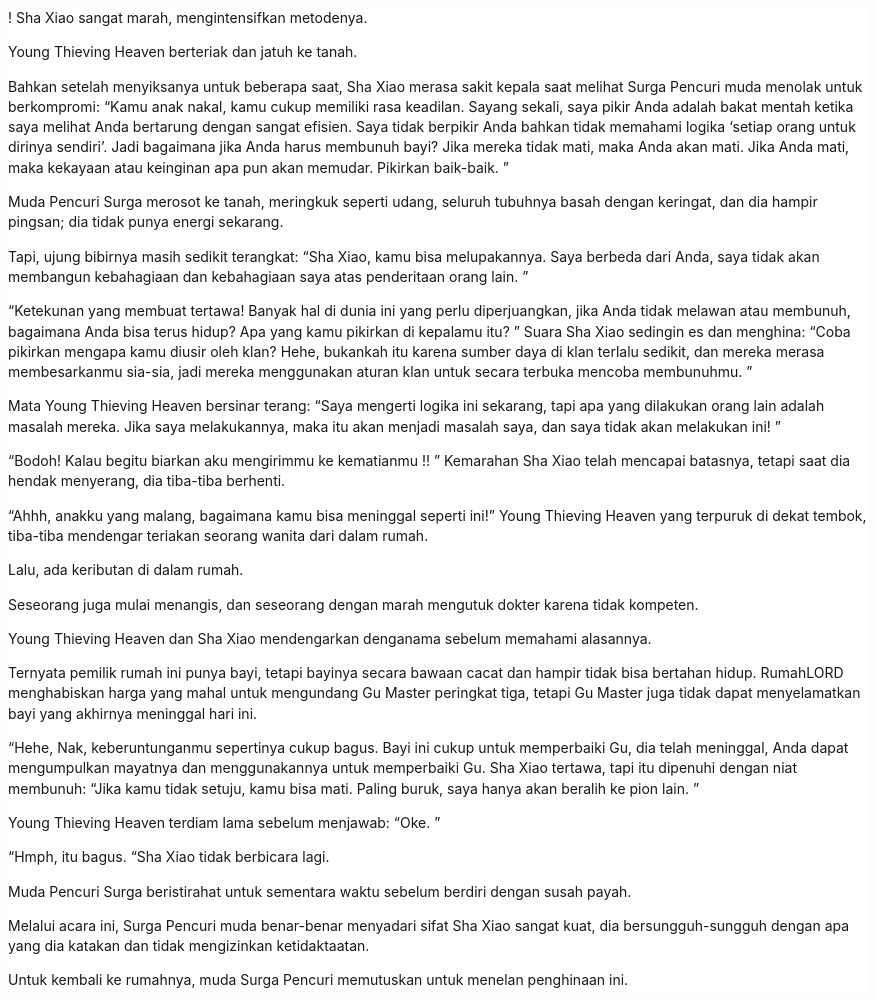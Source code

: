 ! Sha Xiao sangat marah, mengintensifkan metodenya.

Young Thieving Heaven berteriak dan jatuh ke tanah.

Bahkan setelah menyiksanya untuk beberapa saat, Sha Xiao merasa sakit kepala saat melihat Surga Pencuri muda menolak untuk berkompromi: “Kamu anak nakal, kamu cukup memiliki rasa keadilan. Sayang sekali, saya pikir Anda adalah bakat mentah ketika saya melihat Anda bertarung dengan sangat efisien. Saya tidak berpikir Anda bahkan tidak memahami logika ‘setiap orang untuk dirinya sendiri’. Jadi bagaimana jika Anda harus membunuh bayi? Jika mereka tidak mati, maka Anda akan mati. Jika Anda mati, maka kekayaan atau keinginan apa pun akan memudar. Pikirkan baik-baik. ”

Muda Pencuri Surga merosot ke tanah, meringkuk seperti udang, seluruh tubuhnya basah dengan keringat, dan dia hampir pingsan; dia tidak punya energi sekarang.

Tapi, ujung bibirnya masih sedikit terangkat: “Sha Xiao, kamu bisa melupakannya. Saya berbeda dari Anda, saya tidak akan membangun kebahagiaan dan kebahagiaan saya atas penderitaan orang lain. ”

“Ketekunan yang membuat tertawa! Banyak hal di dunia ini yang perlu diperjuangkan, jika Anda tidak melawan atau membunuh, bagaimana Anda bisa terus hidup? Apa yang kamu pikirkan di kepalamu itu? ” Suara Sha Xiao sedingin es dan menghina: “Coba pikirkan mengapa kamu diusir oleh klan? Hehe, bukankah itu karena sumber daya di klan terlalu sedikit, dan mereka merasa membesarkanmu sia-sia, jadi mereka menggunakan aturan klan untuk secara terbuka mencoba membunuhmu. ”

Mata Young Thieving Heaven bersinar terang: “Saya mengerti logika ini sekarang, tapi apa yang dilakukan orang lain adalah masalah mereka. Jika saya melakukannya, maka itu akan menjadi masalah saya, dan saya tidak akan melakukan ini! ”



“Bodoh! Kalau begitu biarkan aku mengirimmu ke kematianmu !! ” Kemarahan Sha Xiao telah mencapai batasnya, tetapi saat dia hendak menyerang, dia tiba-tiba berhenti.

“Ahhh, anakku yang malang, bagaimana kamu bisa meninggal seperti ini!” Young Thieving Heaven yang terpuruk di dekat tembok, tiba-tiba mendengar teriakan seorang wanita dari dalam rumah.

Lalu, ada keributan di dalam rumah.

Seseorang juga mulai menangis, dan seseorang dengan marah mengutuk dokter karena tidak kompeten.

Young Thieving Heaven dan Sha Xiao mendengarkan denganama sebelum memahami alasannya.

Ternyata pemilik rumah ini punya bayi, tetapi bayinya secara bawaan cacat dan hampir tidak bisa bertahan hidup. RumahLORD menghabiskan harga yang mahal untuk mengundang Gu Master peringkat tiga, tetapi Gu Master juga tidak dapat menyelamatkan bayi yang akhirnya meninggal hari ini.

“Hehe, Nak, keberuntunganmu sepertinya cukup bagus. Bayi ini cukup untuk memperbaiki Gu, dia telah meninggal, Anda dapat mengumpulkan mayatnya dan menggunakannya untuk memperbaiki Gu. Sha Xiao tertawa, tapi itu dipenuhi dengan niat membunuh: “Jika kamu tidak setuju, kamu bisa mati. Paling buruk, saya hanya akan beralih ke pion lain. ”

Young Thieving Heaven terdiam lama sebelum menjawab: “Oke. ”

“Hmph, itu bagus. “Sha Xiao tidak berbicara lagi.

Muda Pencuri Surga beristirahat untuk sementara waktu sebelum berdiri dengan susah payah.

Melalui acara ini, Surga Pencuri muda benar-benar menyadari sifat Sha Xiao sangat kuat, dia bersungguh-sungguh dengan apa yang dia katakan dan tidak mengizinkan ketidaktaatan.

Untuk kembali ke rumahnya, muda Surga Pencuri memutuskan untuk menelan penghinaan ini.

